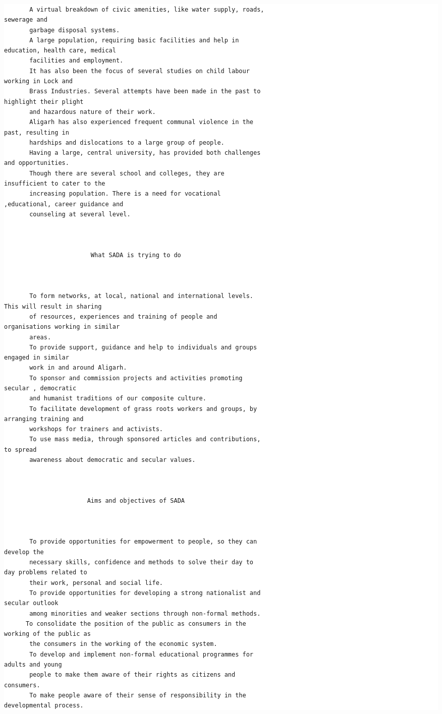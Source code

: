            A virtual breakdown of civic amenities, like water supply, roads,
    sewerage and
           garbage disposal systems. 
           A large population, requiring basic facilities and help in
    education, health care, medical
           facilities and employment. 
           It has also been the focus of several studies on child labour
    working in Lock and
           Brass Industries. Several attempts have been made in the past to
    highlight their plight
           and hazardous nature of their work. 
           Aligarh has also experienced frequent communal violence in the
    past, resulting in
           hardships and dislocations to a large group of people. 
           Having a large, central university, has provided both challenges
    and opportunities.
           Though there are several school and colleges, they are
    insufficient to cater to the
           increasing population. There is a need for vocational
    ,educational, career guidance and
           counseling at several level.
    
       
    
                            What SADA is trying to do
    
                                          
    
           To form networks, at local, national and international levels.
    This will result in sharing
           of resources, experiences and training of people and
    organisations working in similar
           areas. 
           To provide support, guidance and help to individuals and groups
    engaged in similar
           work in and around Aligarh. 
           To sponsor and commission projects and activities promoting
    secular , democratic
           and humanist traditions of our composite culture. 
           To facilitate development of grass roots workers and groups, by
    arranging training and
           workshops for trainers and activists. 
           To use mass media, through sponsored articles and contributions,
    to spread
           awareness about democratic and secular values.
    
       
    
                           Aims and objectives of SADA
    
                                         
    
           To provide opportunities for empowerment to people, so they can
    develop the
           necessary skills, confidence and methods to solve their day to
    day problems related to
           their work, personal and social life. 
           To provide opportunities for developing a strong nationalist and
    secular outlook
           among minorities and weaker sections through non-formal methods.
          To consolidate the position of the public as consumers in the
    working of the public as
           the consumers in the working of the economic system. 
           To develop and implement non-formal educational programmes for
    adults and young
           people to make them aware of their rights as citizens and
    consumers. 
           To make people aware of their sense of responsibility in the
    developmental process. 